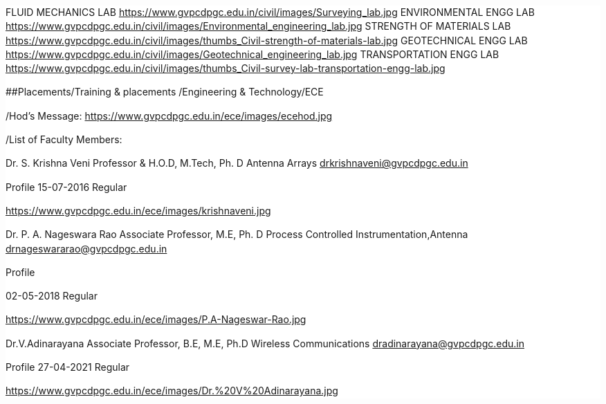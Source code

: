 FLUID MECHANICS LAB
https://www.gvpcdpgc.edu.in/civil/images/Surveying_lab.jpg
ENVIRONMENTAL ENGG LAB
https://www.gvpcdpgc.edu.in/civil/images/Environmental_engineering_lab.jpg
STRENGTH OF MATERIALS LAB
https://www.gvpcdpgc.edu.in/civil/images/thumbs_Civil-strength-of-materials-lab.jpg
GEOTECHNICAL ENGG LAB
https://www.gvpcdpgc.edu.in/civil/images/Geotechnical_engineering_lab.jpg
TRANSPORTATION ENGG LAB
https://www.gvpcdpgc.edu.in/civil/images/thumbs_Civil-survey-lab-transportation-engg-lab.jpg



##Placements/Training & placements /Engineering & Technology/ECE

/Hod’s Message:
https://www.gvpcdpgc.edu.in/ece/images/ecehod.jpg

/List of Faculty Members:


Dr. S. Krishna Veni
Professor & H.O.D,
M.Tech, Ph. D
Antenna Arrays
drkrishnaveni@gvpcdpgc.edu.in

Profile
15-07-2016
Regular

https://www.gvpcdpgc.edu.in/ece/images/krishnaveni.jpg

Dr. P. A. Nageswara Rao
Associate Professor,
M.E, Ph. D
Process Controlled Instrumentation,Antenna
drnageswararao@gvpcdpgc.edu.in

Profile


02-05-2018
Regular

https://www.gvpcdpgc.edu.in/ece/images/P.A-Nageswar-Rao.jpg

Dr.V.Adinarayana
Associate Professor,
B.E, M.E, Ph.D
Wireless Communications
dradinarayana@gvpcdpgc.edu.in

Profile
27-04-2021
Regular

https://www.gvpcdpgc.edu.in/ece/images/Dr.%20V%20Adinarayana.jpg

